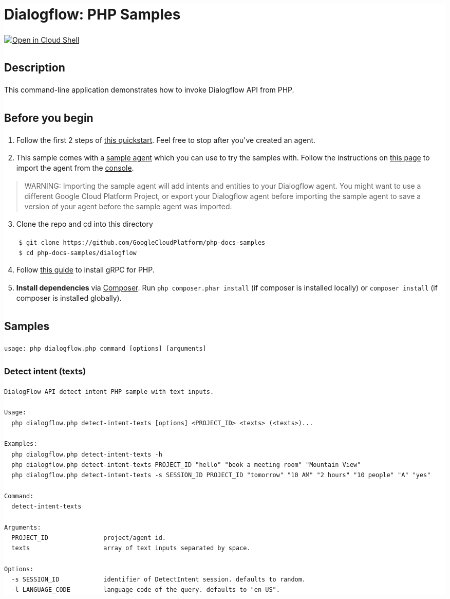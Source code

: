 # Dialogflow: PHP Samples

[![Open in Cloud Shell][shell_img]][shell_link]

[shell_img]: http://gstatic.com/cloudssh/images/open-btn.svg
[shell_link]: https://console.cloud.google.com/cloudshell/open?git_repo=https://github.com/googlecloudplatform/php-docs-samples&page=editor&working_dir=dialogflow

## Description

This command-line application demonstrates how to invoke Dialogflow
API from PHP.

## Before you begin
1. Follow the first 2 steps of [this quickstart](https://cloud.google.com/dialogflow-enterprise/docs/quickstart-api).
Feel free to stop after you've created an agent.

2. This sample comes with a [sample agent](https://github.com/GoogleCloudPlatform/php-docs-samples/blob/master/dialogflow/resources/RoomReservation.zip) which you can use to try the samples with. Follow the instructions on [this page](https://dialogflow.com/docs/best-practices/import-export-for-versions) to import the agent from the [console](https://console.dialogflow.com/api-client).
> WARNING: Importing the sample agent will add intents and entities to your Dialogflow agent. You might want to use a different Google Cloud Platform Project, or export your Dialogflow agent before importing the sample agent to save a version of your agent before the sample agent was imported.

3.  Clone the repo and cd into this directory
```
    $ git clone https://github.com/GoogleCloudPlatform/php-docs-samples
    $ cd php-docs-samples/dialogflow
```

4. Follow [this guide](https://cloud.google.com/php/grpc) to install gRPC for PHP.

5.  **Install dependencies** via [Composer](http://getcomposer.org/doc/00-intro.md).
    Run `php composer.phar install` (if composer is installed locally) or `composer install`
    (if composer is installed globally).

## Samples

```
usage: php dialogflow.php command [options] [arguments]
```

### Detect intent (texts)
```
DialogFlow API detect intent PHP sample with text inputs.

Usage:
  php dialogflow.php detect-intent-texts [options] <PROJECT_ID> <texts> (<texts>)...

Examples:
  php dialogflow.php detect-intent-texts -h
  php dialogflow.php detect-intent-texts PROJECT_ID "hello" "book a meeting room" "Mountain View"
  php dialogflow.php detect-intent-texts -s SESSION_ID PROJECT_ID "tomorrow" "10 AM" "2 hours" "10 people" "A" "yes"

Command:
  detect-intent-texts

Arguments:
  PROJECT_ID               project/agent id.
  texts                    array of text inputs separated by space.

Options:
  -s SESSION_ID            identifier of DetectIntent session. defaults to random.
  -l LANGUAGE_CODE         language code of the query. defaults to "en-US".
```

[google-cloud-php]: https://googlecloudplatform.github.io/google-cloud-php
[google-cloud-php-source]: https://github.com/GoogleCloudPlatform/google-cloud-php
[google-cloud-php-issues]: https://github.com/GoogleCloudPlatform/google-cloud-php/issues